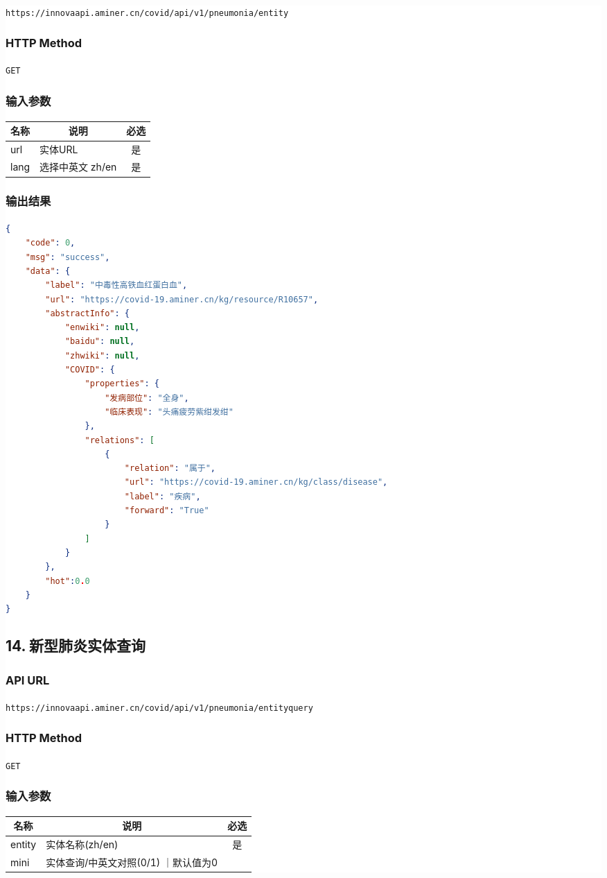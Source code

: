 ```
https://innovaapi.aminer.cn/covid/api/v1/pneumonia/entity
```
### HTTP Method
```
GET
```
### 输入参数  
| 名称             | 说明                      |必选|
| ----------------| ------------------------- |:--:|
| url              |实体URL           |是|
| lang          |选择中英文    zh/en      |是|
### 输出结果  
```json
{
    "code": 0,
    "msg": "success",
    "data": {
        "label": "中毒性高铁血红蛋白血",
        "url": "https://covid-19.aminer.cn/kg/resource/R10657",
        "abstractInfo": {
            "enwiki": null,
            "baidu": null,
            "zhwiki": null,
            "COVID": {
                "properties": {
                    "发病部位": "全身",
                    "临床表现": "头痛疲劳紫绀发绀"
                },
                "relations": [
                    {
                        "relation": "属于",
                        "url": "https://covid-19.aminer.cn/kg/class/disease",
                        "label": "疾病",
                        "forward": "True"
                    }
                ]
            }
        },
        "hot":0.0
    }
}
```
## 14. 新型肺炎实体查询
### API URL  
```
https://innovaapi.aminer.cn/covid/api/v1/pneumonia/entityquery
```
### HTTP Method
```
GET
```
### 输入参数  
| 名称             | 说明                      |必选|
| ----------------| ------------------------- |:--:|
| entity              |实体名称(zh/en)           |是|
| mini                |实体查询/中英文对照(0/1)        ｜默认值为0|